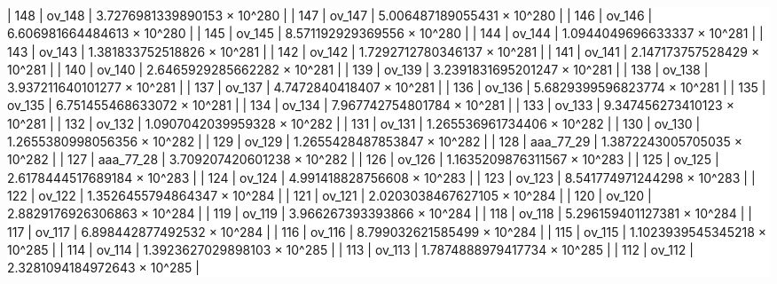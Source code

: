 | 148 | ov_148 | 3.7276981339890153 × 10^280 |
| 147 | ov_147 | 5.006487189055431 × 10^280 |
| 146 | ov_146 | 6.606981664484613 × 10^280 |
| 145 | ov_145 | 8.571192929369556 × 10^280 |
| 144 | ov_144 | 1.0944049696633337 × 10^281 |
| 143 | ov_143 | 1.381833752518826 × 10^281 |
| 142 | ov_142 | 1.7292712780346137 × 10^281 |
| 141 | ov_141 | 2.147173757528429 × 10^281 |
| 140 | ov_140 | 2.6465929285662282 × 10^281 |
| 139 | ov_139 | 3.2391831695201247 × 10^281 |
| 138 | ov_138 | 3.937211640101277 × 10^281 |
| 137 | ov_137 | 4.7472840418407 × 10^281 |
| 136 | ov_136 | 5.6829399596823774 × 10^281 |
| 135 | ov_135 | 6.751455468633072 × 10^281 |
| 134 | ov_134 | 7.967742754801784 × 10^281 |
| 133 | ov_133 | 9.347456273410123 × 10^281 |
| 132 | ov_132 | 1.0907042039959328 × 10^282 |
| 131 | ov_131 | 1.265536961734406 × 10^282 |
| 130 | ov_130 | 1.2655380998056356 × 10^282 |
| 129 | ov_129 | 1.2655428487853847 × 10^282 |
| 128 | aaa_77_29 | 1.3872243005705035 × 10^282 |
| 127 | aaa_77_28 | 3.709207420601238 × 10^282 |
| 126 | ov_126 | 1.1635209876311567 × 10^283 |
| 125 | ov_125 | 2.6178444517689184 × 10^283 |
| 124 | ov_124 | 4.991418828756608 × 10^283 |
| 123 | ov_123 | 8.541774971244298 × 10^283 |
| 122 | ov_122 | 1.3526455794864347 × 10^284 |
| 121 | ov_121 | 2.0203038467627105 × 10^284 |
| 120 | ov_120 | 2.8829176926306863 × 10^284 |
| 119 | ov_119 | 3.966267393393866 × 10^284 |
| 118 | ov_118 | 5.296159401127381 × 10^284 |
| 117 | ov_117 | 6.898442877492532 × 10^284 |
| 116 | ov_116 | 8.799032621585499 × 10^284 |
| 115 | ov_115 | 1.1023939545345218 × 10^285 |
| 114 | ov_114 | 1.3923627029898103 × 10^285 |
| 113 | ov_113 | 1.7874888979417734 × 10^285 |
| 112 | ov_112 | 2.3281094184972643 × 10^285 |